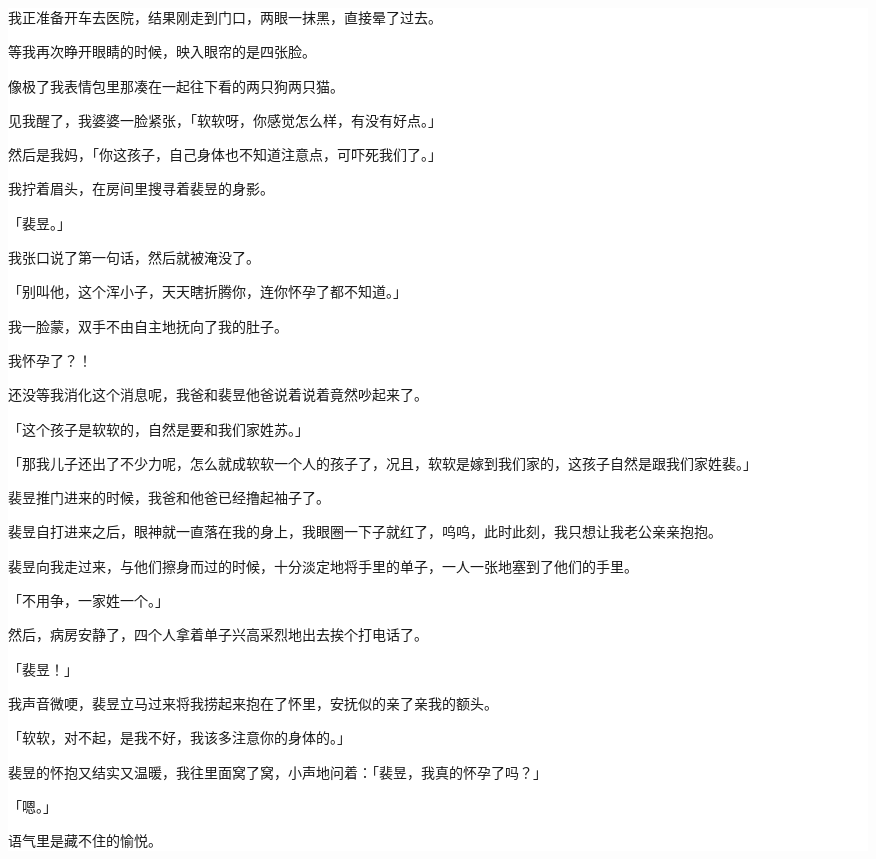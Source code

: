 我正准备开车去医院，结果刚走到门口，两眼一抹黑，直接晕了过去。


等我再次睁开眼睛的时候，映入眼帘的是四张脸。


像极了我表情包里那凑在一起往下看的两只狗两只猫。


见我醒了，我婆婆一脸紧张，「软软呀，你感觉怎么样，有没有好点。」


然后是我妈，「你这孩子，自己身体也不知道注意点，可吓死我们了。」


我拧着眉头，在房间里搜寻着裴昱的身影。


「裴昱。」


我张口说了第一句话，然后就被淹没了。


「别叫他，这个浑小子，天天瞎折腾你，连你怀孕了都不知道。」


我一脸蒙，双手不由自主地抚向了我的肚子。


我怀孕了？！


还没等我消化这个消息呢，我爸和裴昱他爸说着说着竟然吵起来了。


「这个孩子是软软的，自然是要和我们家姓苏。」


「那我儿子还出了不少力呢，怎么就成软软一个人的孩子了，况且，软软是嫁到我们家的，这孩子自然是跟我们家姓裴。」


裴昱推门进来的时候，我爸和他爸已经撸起袖子了。


裴昱自打进来之后，眼神就一直落在我的身上，我眼圈一下子就红了，呜呜，此时此刻，我只想让我老公亲亲抱抱。


裴昱向我走过来，与他们擦身而过的时候，十分淡定地将手里的单子，一人一张地塞到了他们的手里。


「不用争，一家姓一个。」


然后，病房安静了，四个人拿着单子兴高采烈地出去挨个打电话了。


「裴昱！」


我声音微哽，裴昱立马过来将我捞起来抱在了怀里，安抚似的亲了亲我的额头。


「软软，对不起，是我不好，我该多注意你的身体的。」


裴昱的怀抱又结实又温暖，我往里面窝了窝，小声地问着：「裴昱，我真的怀孕了吗？」


「嗯。」


语气里是藏不住的愉悦。
